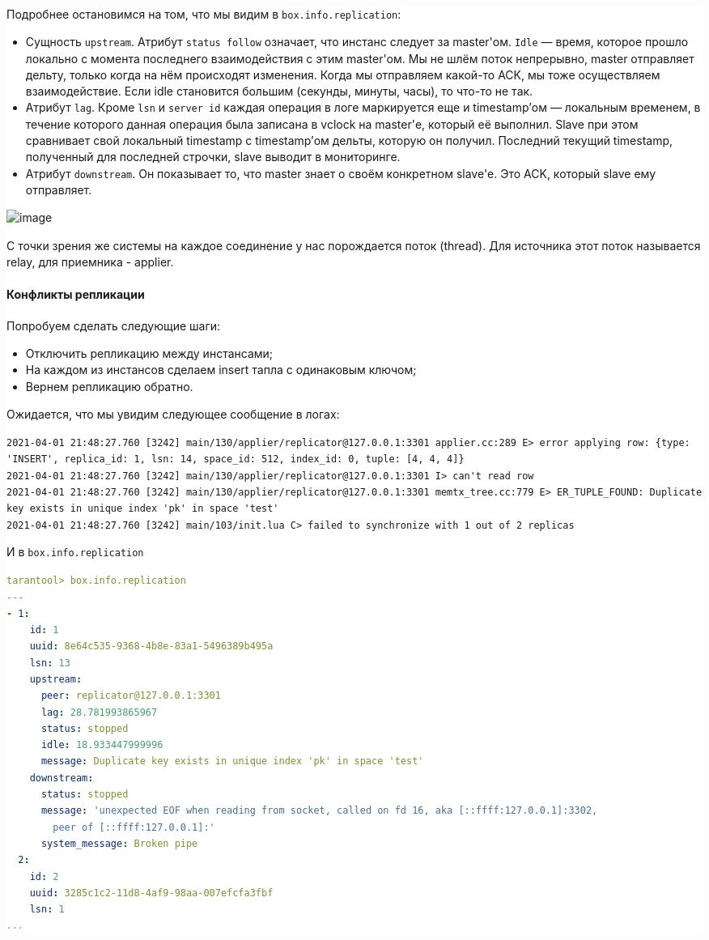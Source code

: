 Подробнее остановимся на том, что мы видим в `box.info.replication`:
* Сущность `upstream`. Атрибут `status follow` означает, что инстанс следует за master'ом.
`Idle` — время, которое прошло локально с момента последнего взаимодействия с этим master'ом.
Мы не шлём поток непрерывно, master отправляет дельту, только когда на нём происходят изменения.
Когда мы отправляем какой-то ACK, мы тоже осуществляем взаимодействие.
Если idle становится большим (секунды, минуты, часы), то что-то не так.
* Атрибут `lag`. Кроме `lsn` и `server id` каждая операция в логе маркируется еще и timestamp’ом — локальным временем,
  в течение которого данная операция была записана в vclock на master'е, который её выполнил.
  Slave при этом сравнивает свой локальный timestamp с timestamp’ом дельты, которую он получил.
  Последний текущий timestamp, полученный для последней строчки, slave выводит в мониторинге.
* Атрибут `downstream`. Он показывает то, что master знает о своём конкретном slave'е.
Это ACK, который slave ему отправляет.

![image](https://user-images.githubusercontent.com/8830475/110230491-667cc280-7f22-11eb-99e6-32926dd30645.png)

С точки зрения же системы на каждое соединение у нас порождается поток (thread).
Для источника этот поток называется relay, для приемника - applier.

#### Конфликты репликации

Попробуем сделать следующие шаги:

- Отключить репликацию между инстансами;
- На каждом из инстансов сделаем insert тапла с одинаковым ключом;
- Вернем репликацию обратно.

Ожидается, что мы увидим следующее сообщение в логах:
```log
2021-04-01 21:48:27.760 [3242] main/130/applier/replicator@127.0.0.1:3301 applier.cc:289 E> error applying row: {type: 'INSERT', replica_id: 1, lsn: 14, space_id: 512, index_id: 0, tuple: [4, 4, 4]}
2021-04-01 21:48:27.760 [3242] main/130/applier/replicator@127.0.0.1:3301 I> can't read row
2021-04-01 21:48:27.760 [3242] main/130/applier/replicator@127.0.0.1:3301 memtx_tree.cc:779 E> ER_TUPLE_FOUND: Duplicate key exists in unique index 'pk' in space 'test'
2021-04-01 21:48:27.760 [3242] main/103/init.lua C> failed to synchronize with 1 out of 2 replicas
```

И в `box.info.replication`
```yaml
tarantool> box.info.replication
---
- 1:
    id: 1
    uuid: 8e64c535-9368-4b8e-83a1-5496389b495a
    lsn: 13
    upstream:
      peer: replicator@127.0.0.1:3301
      lag: 28.781993865967
      status: stopped
      idle: 18.933447999996
      message: Duplicate key exists in unique index 'pk' in space 'test'
    downstream:
      status: stopped
      message: 'unexpected EOF when reading from socket, called on fd 16, aka [::ffff:127.0.0.1]:3302,
        peer of [::ffff:127.0.0.1]:'
      system_message: Broken pipe
  2:
    id: 2
    uuid: 3285c1c2-11d8-4af9-98aa-007efcfa3fbf
    lsn: 1
...
```
